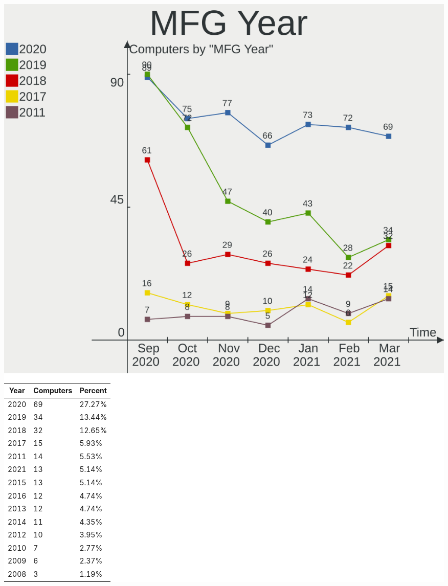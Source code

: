 ![MFG Year](./All/images/line_chart/node_year.svg)

| Year    | Computers | Percent |
|---------|-----------|---------|
| 2020    | 69        | 27.27%  |
| 2019    | 34        | 13.44%  |
| 2018    | 32        | 12.65%  |
| 2017    | 15        | 5.93%   |
| 2011    | 14        | 5.53%   |
| 2021    | 13        | 5.14%   |
| 2015    | 13        | 5.14%   |
| 2016    | 12        | 4.74%   |
| 2013    | 12        | 4.74%   |
| 2014    | 11        | 4.35%   |
| 2012    | 10        | 3.95%   |
| 2010    | 7         | 2.77%   |
| 2009    | 6         | 2.37%   |
| 2008    | 3         | 1.19%   |